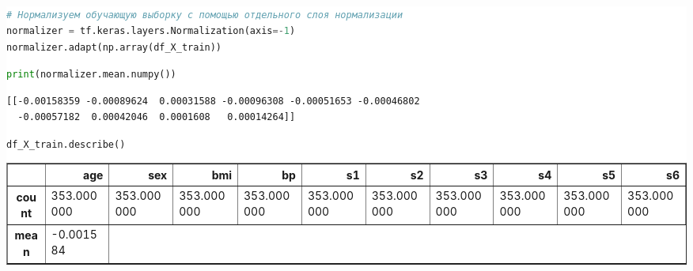 
```python
# Нормализуем обучающую выборку с помощью отдельного слоя нормализации
normalizer = tf.keras.layers.Normalization(axis=-1)
normalizer.adapt(np.array(df_X_train))
```


```python
print(normalizer.mean.numpy())
```

    [[-0.00158359 -0.00089624  0.00031588 -0.00096308 -0.00051653 -0.00046802
      -0.00057182  0.00042046  0.0001608   0.00014264]]
    


```python
df_X_train.describe()
```




<div>
<style scoped>
    .dataframe tbody tr th:only-of-type {
        vertical-align: middle;
    }

    .dataframe tbody tr th {
        vertical-align: top;
    }

    .dataframe thead th {
        text-align: right;
    }
</style>
<table border="1" class="dataframe">
  <thead>
    <tr style="text-align: right;">
      <th></th>
      <th>age</th>
      <th>sex</th>
      <th>bmi</th>
      <th>bp</th>
      <th>s1</th>
      <th>s2</th>
      <th>s3</th>
      <th>s4</th>
      <th>s5</th>
      <th>s6</th>
    </tr>
  </thead>
  <tbody>
    <tr>
      <th>count</th>
      <td>353.000000</td>
      <td>353.000000</td>
      <td>353.000000</td>
      <td>353.000000</td>
      <td>353.000000</td>
      <td>353.000000</td>
      <td>353.000000</td>
      <td>353.000000</td>
      <td>353.000000</td>
      <td>353.000000</td>
    </tr>
    <tr>
      <th>mean</th>
      <td>-0.001584</td>